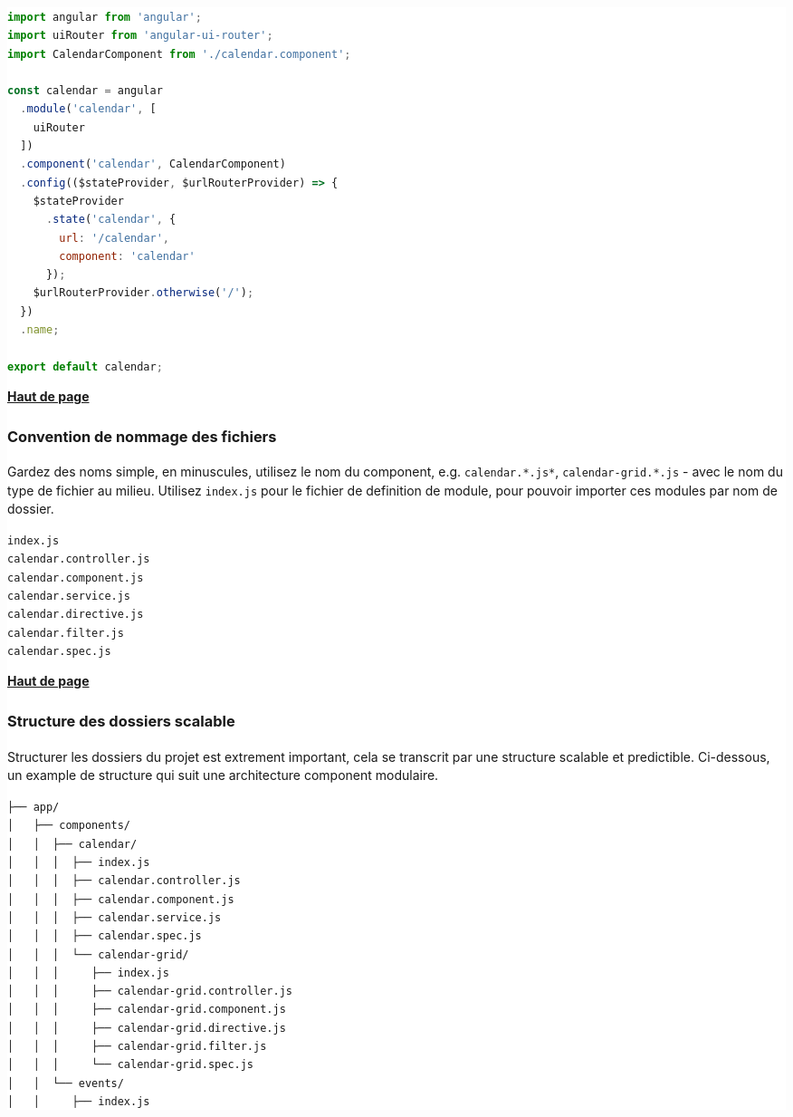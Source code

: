 ```js
import angular from 'angular';
import uiRouter from 'angular-ui-router';
import CalendarComponent from './calendar.component';

const calendar = angular
  .module('calendar', [
    uiRouter
  ])
  .component('calendar', CalendarComponent)
  .config(($stateProvider, $urlRouterProvider) => {
    $stateProvider
      .state('calendar', {
        url: '/calendar',
        component: 'calendar'
      });
    $urlRouterProvider.otherwise('/');
  })
  .name;

export default calendar;
```

**[Haut de page](#table-des-matieres)**

### Convention de nommage des fichiers

Gardez des noms simple, en minuscules, utilisez le nom du component, e.g. `calendar.*.js*`, `calendar-grid.*.js` - avec le nom du type de fichier au milieu. Utilisez `index.js` pour le fichier de definition de module, pour pouvoir importer ces modules par nom de dossier.

```
index.js
calendar.controller.js
calendar.component.js
calendar.service.js
calendar.directive.js
calendar.filter.js
calendar.spec.js
```

**[Haut de page](#table-des-matieres)**

### Structure des dossiers scalable

Structurer les dossiers du projet est extrement important, cela se transcrit par une structure scalable et predictible. Ci-dessous, un example de structure qui suit une architecture component modulaire. 

```
├── app/
│   ├── components/
│   │  ├── calendar/
│   │  │  ├── index.js
│   │  │  ├── calendar.controller.js
│   │  │  ├── calendar.component.js
│   │  │  ├── calendar.service.js
│   │  │  ├── calendar.spec.js
│   │  │  └── calendar-grid/
│   │  │     ├── index.js
│   │  │     ├── calendar-grid.controller.js
│   │  │     ├── calendar-grid.component.js
│   │  │     ├── calendar-grid.directive.js
│   │  │     ├── calendar-grid.filter.js
│   │  │     └── calendar-grid.spec.js
│   │  └── events/
│   │     ├── index.js
```